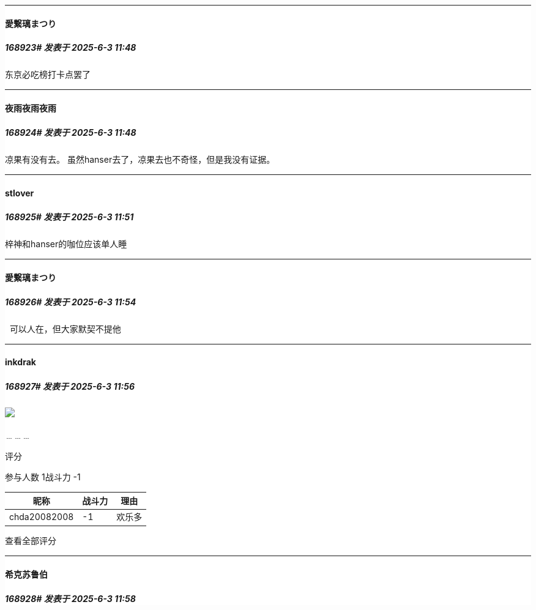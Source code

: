 *****

####  愛繋璃まつり  
##### 168923#       发表于 2025-6-3 11:48

东京必吃榜打卡点罢了

*****

####  夜雨夜雨夜雨  
##### 168924#       发表于 2025-6-3 11:48

凉果有没有去。
虽然hanser去了，凉果去也不奇怪，但是我没有证据。


*****

####  stlover  
##### 168925#       发表于 2025-6-3 11:51

梓神和hanser的咖位应该单人睡


*****

####  愛繋璃まつり  
##### 168926#       发表于 2025-6-3 11:54

  可以人在，但大家默契不提他

*****

####  inkdrak  
##### 168927#       发表于 2025-6-3 11:56

<img src="https://p.sda1.dev/24/6ba7737b699a04a8a55b1b8e4d78352a/image.jpg" referrerpolicy="no-referrer">

﹍﹍﹍

评分

 参与人数 1战斗力 -1

|昵称|战斗力|理由|
|----|---|---|
| chda20082008|-1|欢乐多|

查看全部评分

*****

####  希克苏鲁伯  
##### 168928#       发表于 2025-6-3 11:58
